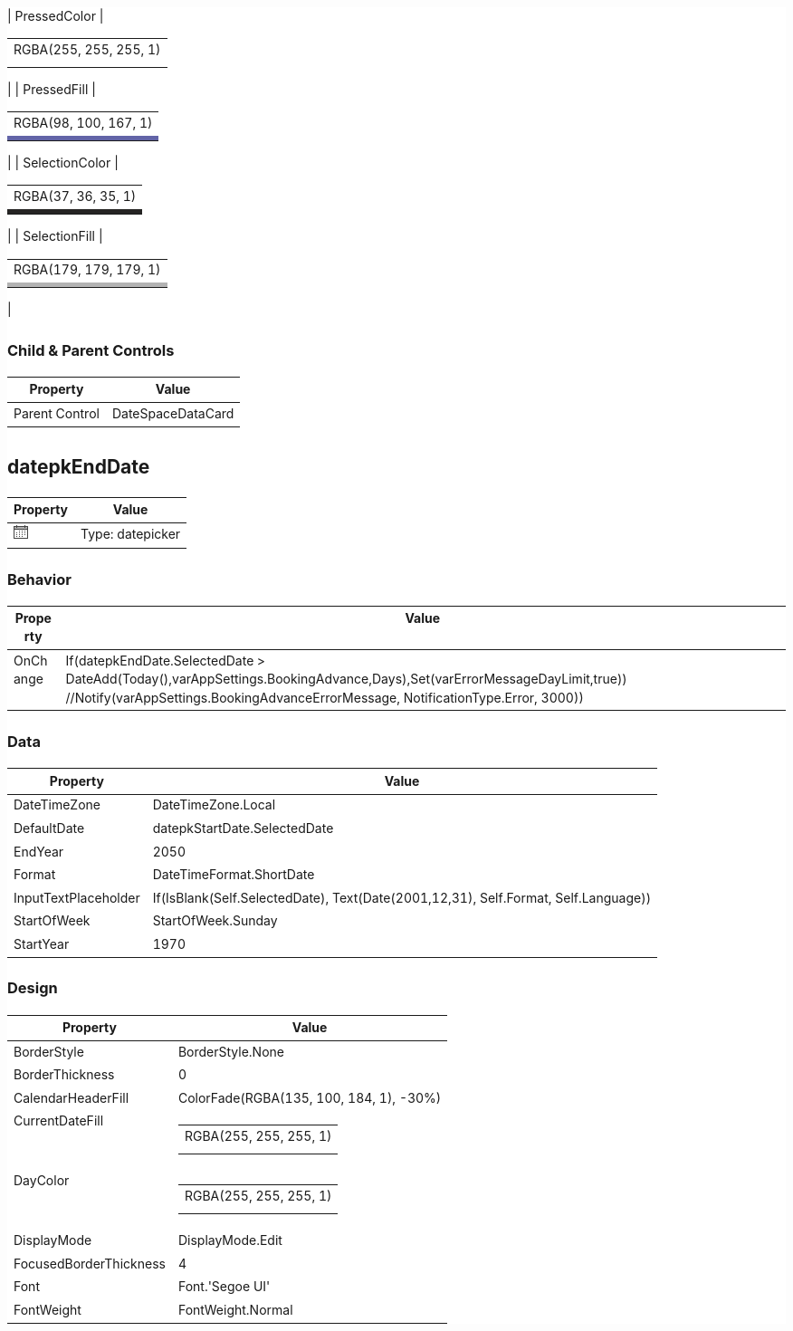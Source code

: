 | PressedColor        | <table border="0"><tr><td>RGBA(255, 255, 255, 1)</td></tr><tr><td style="background-color:#FFFFFF"></td></tr></table> |
| PressedFill         | <table border="0"><tr><td>RGBA(98, 100, 167, 1)</td></tr><tr><td style="background-color:#6264A7"></td></tr></table>  |
| SelectionColor      | <table border="0"><tr><td>RGBA(37, 36, 35, 1)</td></tr><tr><td style="background-color:#252423"></td></tr></table>    |
| SelectionFill       | <table border="0"><tr><td>RGBA(179, 179, 179, 1)</td></tr><tr><td style="background-color:#B3B3B3"></td></tr></table> |

### Child & Parent Controls

| Property       | Value             |
| -------------- | ----------------- |
| Parent Control | DateSpaceDataCard |

## datepkEndDate

| Property                                | Value            |
| --------------------------------------- | ---------------- |
| ![datepicker](resources/datepicker.png) | Type: datepicker |

### Behavior

| Property | Value                                                                                                                                                                                                        |
| -------- | ------------------------------------------------------------------------------------------------------------------------------------------------------------------------------------------------------------ |
| OnChange | If(datepkEndDate.SelectedDate \> DateAdd(Today(),varAppSettings.BookingAdvance,Days),Set(varErrorMessageDayLimit,true)) \/\/Notify(varAppSettings.BookingAdvanceErrorMessage, NotificationType.Error, 3000)) |

### Data

| Property             | Value                                                                              |
| -------------------- | ---------------------------------------------------------------------------------- |
| DateTimeZone         | DateTimeZone.Local                                                                 |
| DefaultDate          | datepkStartDate.SelectedDate                                                       |
| EndYear              | 2050                                                                               |
| Format               | DateTimeFormat.ShortDate                                                           |
| InputTextPlaceholder | If(IsBlank(Self.SelectedDate), Text(Date(2001,12,31), Self.Format, Self.Language)) |
| StartOfWeek          | StartOfWeek.Sunday                                                                 |
| StartYear            | 1970                                                                               |

### Design

| Property               | Value                                                                                                                 |
| ---------------------- | --------------------------------------------------------------------------------------------------------------------- |
| BorderStyle            | BorderStyle.None                                                                                                      |
| BorderThickness        | 0                                                                                                                     |
| CalendarHeaderFill     | ColorFade(RGBA(135, 100, 184, 1), \-30%)                                                                              |
| CurrentDateFill        | <table border="0"><tr><td>RGBA(255, 255, 255, 1)</td></tr><tr><td style="background-color:#FFFFFF"></td></tr></table> |
| DayColor               | <table border="0"><tr><td>RGBA(255, 255, 255, 1)</td></tr><tr><td style="background-color:#FFFFFF"></td></tr></table> |
| DisplayMode            | DisplayMode.Edit                                                                                                      |
| FocusedBorderThickness | 4                                                                                                                     |
| Font                   | Font.'Segoe UI'                                                                                                       |
| FontWeight             | FontWeight.Normal                                                                                                     |